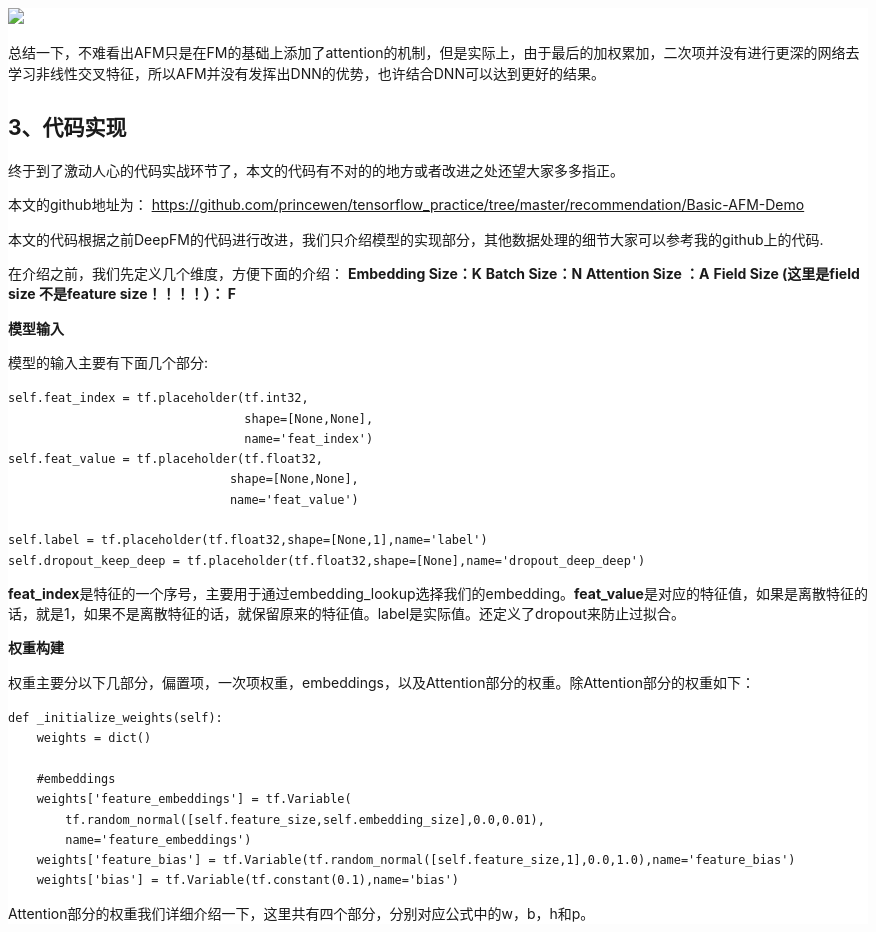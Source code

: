 ![](https://upload-images.jianshu.io/upload_images/4155986-f84e680b632b12cc.png?imageMogr2/auto-orient/strip%7CimageView2/2/w/1240)

总结一下，不难看出AFM只是在FM的基础上添加了attention的机制，但是实际上，由于最后的加权累加，二次项并没有进行更深的网络去学习非线性交叉特征，所以AFM并没有发挥出DNN的优势，也许结合DNN可以达到更好的结果。

##  3、代码实现
终于到了激动人心的代码实战环节了，本文的代码有不对的的地方或者改进之处还望大家多多指正。

本文的github地址为：
https://github.com/princewen/tensorflow_practice/tree/master/recommendation/Basic-AFM-Demo

本文的代码根据之前DeepFM的代码进行改进，我们只介绍模型的实现部分，其他数据处理的细节大家可以参考我的github上的代码.

在介绍之前，我们先定义几个维度，方便下面的介绍：
**Embedding Size：K**
**Batch Size：N**
**Attention Size ：A**
**Field Size (这里是field size 不是feature size！！！！）： F**

**模型输入**

模型的输入主要有下面几个部分:

```
self.feat_index = tf.placeholder(tf.int32,
                                 shape=[None,None],
                                 name='feat_index')
self.feat_value = tf.placeholder(tf.float32,
                               shape=[None,None],
                               name='feat_value')

self.label = tf.placeholder(tf.float32,shape=[None,1],name='label')
self.dropout_keep_deep = tf.placeholder(tf.float32,shape=[None],name='dropout_deep_deep')
```

**feat_index**是特征的一个序号，主要用于通过embedding_lookup选择我们的embedding。**feat_value**是对应的特征值，如果是离散特征的话，就是1，如果不是离散特征的话，就保留原来的特征值。label是实际值。还定义了dropout来防止过拟合。

**权重构建**

权重主要分以下几部分，偏置项，一次项权重，embeddings，以及Attention部分的权重。除Attention部分的权重如下：

```
def _initialize_weights(self):
    weights = dict()

    #embeddings
    weights['feature_embeddings'] = tf.Variable(
        tf.random_normal([self.feature_size,self.embedding_size],0.0,0.01),
        name='feature_embeddings')
    weights['feature_bias'] = tf.Variable(tf.random_normal([self.feature_size,1],0.0,1.0),name='feature_bias')
    weights['bias'] = tf.Variable(tf.constant(0.1),name='bias')
```

Attention部分的权重我们详细介绍一下，这里共有四个部分，分别对应公式中的w，b，h和p。
